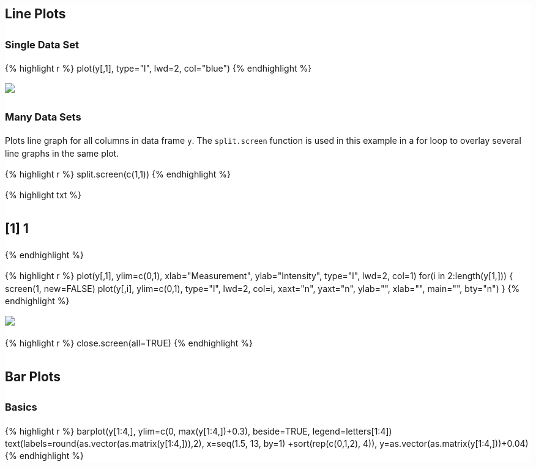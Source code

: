 

## Line Plots

### Single Data Set


{% highlight r %}
plot(y[,1], type="l", lwd=2, col="blue") 
{% endhighlight %}

![](../Rgraphics_files/line_plot_single-1.png)

### Many Data Sets

Plots line graph for all columns in data frame `y`. The `split.screen` function is used in this example in a for loop to overlay several line graphs in the same plot. 


{% highlight r %}
split.screen(c(1,1)) 
{% endhighlight %}

{% highlight txt %}
## [1] 1
{% endhighlight %}

{% highlight r %}
plot(y[,1], ylim=c(0,1), xlab="Measurement", ylab="Intensity", type="l", lwd=2, col=1)
for(i in 2:length(y[1,])) { 
	screen(1, new=FALSE)
	plot(y[,i], ylim=c(0,1), type="l", lwd=2, col=i, xaxt="n", yaxt="n", ylab="", 
             xlab="", main="", bty="n") 
}
{% endhighlight %}

![](../Rgraphics_files/line_plot_many-1.png)

{% highlight r %}
close.screen(all=TRUE) 
{% endhighlight %}

## Bar Plots

### Basics


{% highlight r %}
barplot(y[1:4,], ylim=c(0, max(y[1:4,])+0.3), beside=TRUE, 
        legend=letters[1:4]) 
text(labels=round(as.vector(as.matrix(y[1:4,])),2), x=seq(1.5, 13, by=1)
     +sort(rep(c(0,1,2), 4)), y=as.vector(as.matrix(y[1:4,]))+0.04) 
{% endhighlight %}
